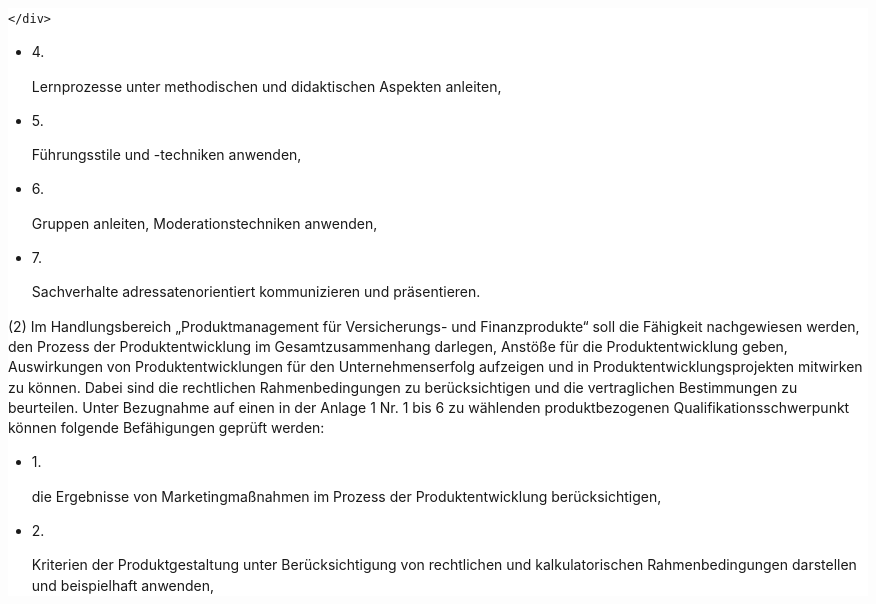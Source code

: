     </div>

  - 4\.
    
    <div>
    
    Lernprozesse unter methodischen und didaktischen Aspekten anleiten,
    
    </div>

  - 5\.
    
    <div>
    
    Führungsstile und -techniken anwenden,
    
    </div>

  - 6\.
    
    <div>
    
    Gruppen anleiten, Moderationstechniken anwenden,
    
    </div>

  - 7\.
    
    <div>
    
    Sachverhalte adressatenorientiert kommunizieren und präsentieren.
    
    </div>

</div>

<div class="jurAbsatz">

(2) Im Handlungsbereich „Produktmanagement für Versicherungs- und
Finanzprodukte“ soll die Fähigkeit nachgewiesen werden, den Prozess der
Produktentwicklung im Gesamtzusammenhang darlegen, Anstöße für die
Produktentwicklung geben, Auswirkungen von Produktentwicklungen für den
Unternehmenserfolg aufzeigen und in Produktentwicklungsprojekten
mitwirken zu können. Dabei sind die rechtlichen Rahmenbedingungen zu
berücksichtigen und die vertraglichen Bestimmungen zu beurteilen. Unter
Bezugnahme auf einen in der Anlage 1 Nr. 1 bis 6 zu wählenden
produktbezogenen Qualifikationsschwerpunkt können folgende Befähigungen
geprüft werden:

  - 1\.
    
    <div>
    
    die Ergebnisse von Marketingmaßnahmen im Prozess der
    Produktentwicklung berücksichtigen,
    
    </div>

  - 2\.
    
    <div>
    
    Kriterien der Produktgestaltung unter Berücksichtigung von
    rechtlichen und kalkulatorischen Rahmenbedingungen darstellen und
    beispielhaft anwenden,
    